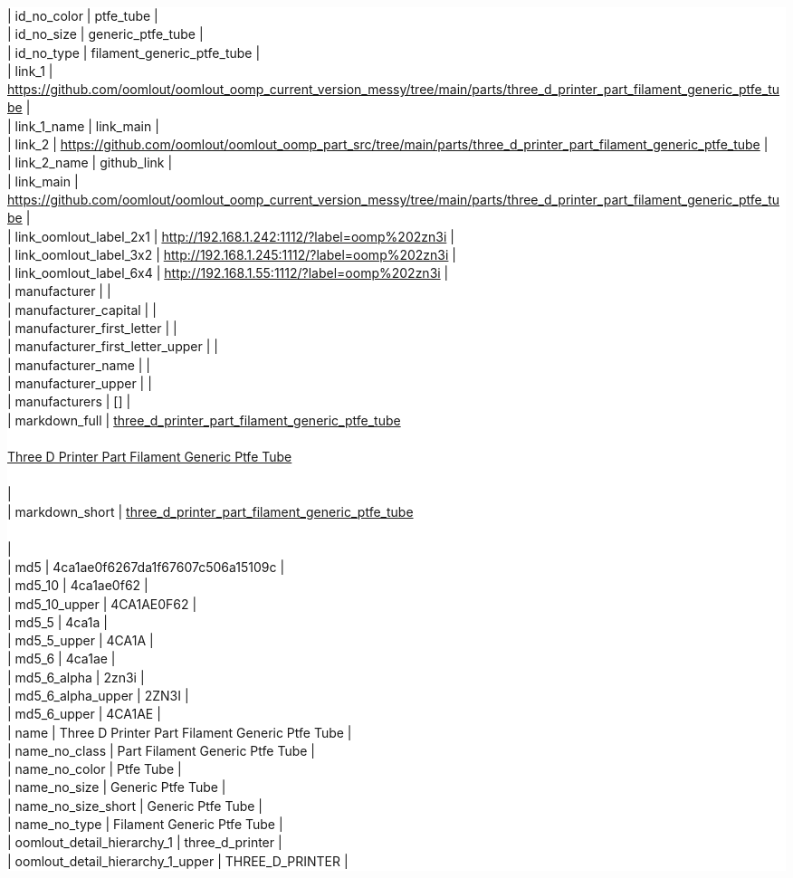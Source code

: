 | id_no_color | ptfe_tube |  
| id_no_size | generic_ptfe_tube |  
| id_no_type | filament_generic_ptfe_tube |  
| link_1 | https://github.com/oomlout/oomlout_oomp_current_version_messy/tree/main/parts/three_d_printer_part_filament_generic_ptfe_tube |  
| link_1_name | link_main |  
| link_2 | https://github.com/oomlout/oomlout_oomp_part_src/tree/main/parts/three_d_printer_part_filament_generic_ptfe_tube |  
| link_2_name | github_link |  
| link_main | https://github.com/oomlout/oomlout_oomp_current_version_messy/tree/main/parts/three_d_printer_part_filament_generic_ptfe_tube |  
| link_oomlout_label_2x1 | http://192.168.1.242:1112/?label=oomp%202zn3i |  
| link_oomlout_label_3x2 | http://192.168.1.245:1112/?label=oomp%202zn3i |  
| link_oomlout_label_6x4 | http://192.168.1.55:1112/?label=oomp%202zn3i |  
| manufacturer |  |  
| manufacturer_capital |  |  
| manufacturer_first_letter |  |  
| manufacturer_first_letter_upper |  |  
| manufacturer_name |  |  
| manufacturer_upper |  |  
| manufacturers | [] |  
| markdown_full | [three_d_printer_part_filament_generic_ptfe_tube](https://github.com/oomlout/oomlout_oomp_current_version_messy/tree/main/parts/three_d_printer_part_filament_generic_ptfe_tube)<br>[](https://github.com/oomlout/oomlout_oomp_current_version_messy/tree/main/parts/three_d_printer_part_filament_generic_ptfe_tube)<br>[Three D Printer Part Filament Generic Ptfe Tube](https://github.com/oomlout/oomlout_oomp_current_version_messy/tree/main/parts/three_d_printer_part_filament_generic_ptfe_tube)<br><br> |  
| markdown_short | [three_d_printer_part_filament_generic_ptfe_tube](https://github.com/oomlout/oomlout_oomp_current_version_messy/tree/main/parts/three_d_printer_part_filament_generic_ptfe_tube)<br><br> |  
| md5 | 4ca1ae0f6267da1f67607c506a15109c |  
| md5_10 | 4ca1ae0f62 |  
| md5_10_upper | 4CA1AE0F62 |  
| md5_5 | 4ca1a |  
| md5_5_upper | 4CA1A |  
| md5_6 | 4ca1ae |  
| md5_6_alpha | 2zn3i |  
| md5_6_alpha_upper | 2ZN3I |  
| md5_6_upper | 4CA1AE |  
| name | Three D Printer Part Filament Generic Ptfe Tube |  
| name_no_class | Part Filament Generic Ptfe Tube |  
| name_no_color | Ptfe Tube |  
| name_no_size | Generic Ptfe Tube |  
| name_no_size_short | Generic Ptfe Tube |  
| name_no_type | Filament Generic Ptfe Tube |  
| oomlout_detail_hierarchy_1 | three_d_printer |  
| oomlout_detail_hierarchy_1_upper | THREE_D_PRINTER |  
